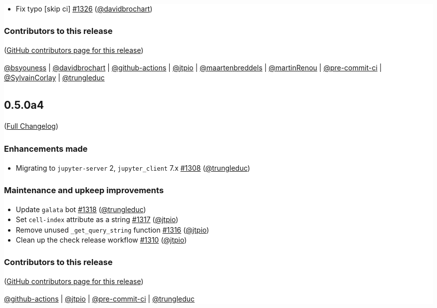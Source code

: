 - Fix typo \[skip ci\] [#1326](https://github.com/voila-dashboards/voila/pull/1326) ([@davidbrochart](https://github.com/davidbrochart))

### Contributors to this release

([GitHub contributors page for this release](https://github.com/voila-dashboards/voila/graphs/contributors?from=2023-04-19&to=2023-07-06&type=c))

[@bsyouness](https://github.com/search?q=repo%3Avoila-dashboards%2Fvoila+involves%3Absyouness+updated%3A2023-04-19..2023-07-06&type=Issues) | [@davidbrochart](https://github.com/search?q=repo%3Avoila-dashboards%2Fvoila+involves%3Adavidbrochart+updated%3A2023-04-19..2023-07-06&type=Issues) | [@github-actions](https://github.com/search?q=repo%3Avoila-dashboards%2Fvoila+involves%3Agithub-actions+updated%3A2023-04-19..2023-07-06&type=Issues) | [@jtpio](https://github.com/search?q=repo%3Avoila-dashboards%2Fvoila+involves%3Ajtpio+updated%3A2023-04-19..2023-07-06&type=Issues) | [@maartenbreddels](https://github.com/search?q=repo%3Avoila-dashboards%2Fvoila+involves%3Amaartenbreddels+updated%3A2023-04-19..2023-07-06&type=Issues) | [@martinRenou](https://github.com/search?q=repo%3Avoila-dashboards%2Fvoila+involves%3AmartinRenou+updated%3A2023-04-19..2023-07-06&type=Issues) | [@pre-commit-ci](https://github.com/search?q=repo%3Avoila-dashboards%2Fvoila+involves%3Apre-commit-ci+updated%3A2023-04-19..2023-07-06&type=Issues) | [@SylvainCorlay](https://github.com/search?q=repo%3Avoila-dashboards%2Fvoila+involves%3ASylvainCorlay+updated%3A2023-04-19..2023-07-06&type=Issues) | [@trungleduc](https://github.com/search?q=repo%3Avoila-dashboards%2Fvoila+involves%3Atrungleduc+updated%3A2023-04-19..2023-07-06&type=Issues)

## 0.5.0a4

([Full Changelog](https://github.com/voila-dashboards/voila/compare/v0.5.0a3...6663f0b1c4f8abe09a6c8fee10899a7e2da59a53))

### Enhancements made

- Migrating to `jupyter-server` 2, `jupyter_client` 7.x [#1308](https://github.com/voila-dashboards/voila/pull/1308) ([@trungleduc](https://github.com/trungleduc))

### Maintenance and upkeep improvements

- Update `galata` bot [#1318](https://github.com/voila-dashboards/voila/pull/1318) ([@trungleduc](https://github.com/trungleduc))
- Set `cell-index` attribute as a string [#1317](https://github.com/voila-dashboards/voila/pull/1317) ([@jtpio](https://github.com/jtpio))
- Remove unused `_get_query_string` function [#1316](https://github.com/voila-dashboards/voila/pull/1316) ([@jtpio](https://github.com/jtpio))
- Clean up the check release workflow [#1310](https://github.com/voila-dashboards/voila/pull/1310) ([@jtpio](https://github.com/jtpio))

### Contributors to this release

([GitHub contributors page for this release](https://github.com/voila-dashboards/voila/graphs/contributors?from=2023-03-23&to=2023-04-19&type=c))

[@github-actions](https://github.com/search?q=repo%3Avoila-dashboards%2Fvoila+involves%3Agithub-actions+updated%3A2023-03-23..2023-04-19&type=Issues) | [@jtpio](https://github.com/search?q=repo%3Avoila-dashboards%2Fvoila+involves%3Ajtpio+updated%3A2023-03-23..2023-04-19&type=Issues) | [@pre-commit-ci](https://github.com/search?q=repo%3Avoila-dashboards%2Fvoila+involves%3Apre-commit-ci+updated%3A2023-03-23..2023-04-19&type=Issues) | [@trungleduc](https://github.com/search?q=repo%3Avoila-dashboards%2Fvoila+involves%3Atrungleduc+updated%3A2023-03-23..2023-04-19&type=Issues)
